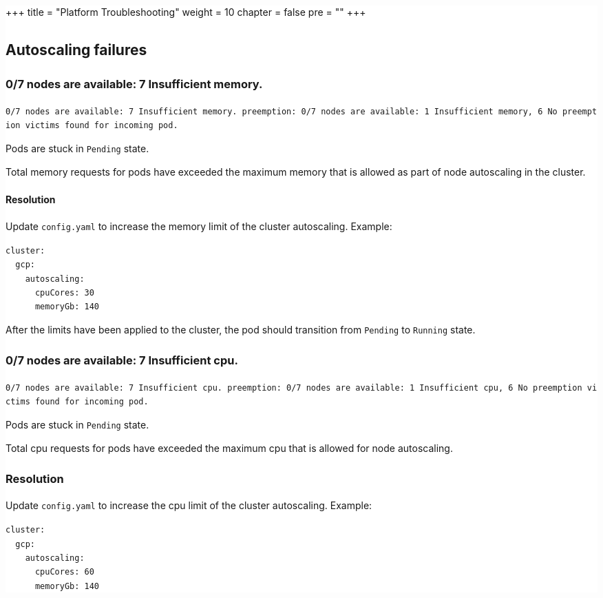 +++
title = "Platform Troubleshooting"
weight = 10
chapter = false
pre = ""
+++

## Autoscaling failures

### 0/7 nodes are available: 7 Insufficient memory.

```
0/7 nodes are available: 7 Insufficient memory. preemption: 0/7 nodes are available: 1 Insufficient memory, 6 No preemption victims found for incoming pod.
```

Pods are stuck in `Pending` state.

Total memory requests for pods have exceeded the maximum memory that is allowed as part of node autoscaling in the
cluster.

#### Resolution

Update `config.yaml` to increase the memory limit of the cluster autoscaling. Example:

```
cluster:
  gcp:
    autoscaling:
      cpuCores: 30
      memoryGb: 140
```

After the limits have been applied to the cluster, the pod should transition from `Pending` to `Running` state.

### 0/7 nodes are available: 7 Insufficient cpu.

```
0/7 nodes are available: 7 Insufficient cpu. preemption: 0/7 nodes are available: 1 Insufficient cpu, 6 No preemption victims found for incoming pod.
```

Pods are stuck in `Pending` state.

Total cpu requests for pods have exceeded the maximum cpu that is allowed for node autoscaling.

### Resolution

Update `config.yaml` to increase the cpu limit of the cluster autoscaling. Example:

```
cluster:
  gcp:
    autoscaling:
      cpuCores: 60
      memoryGb: 140
```
